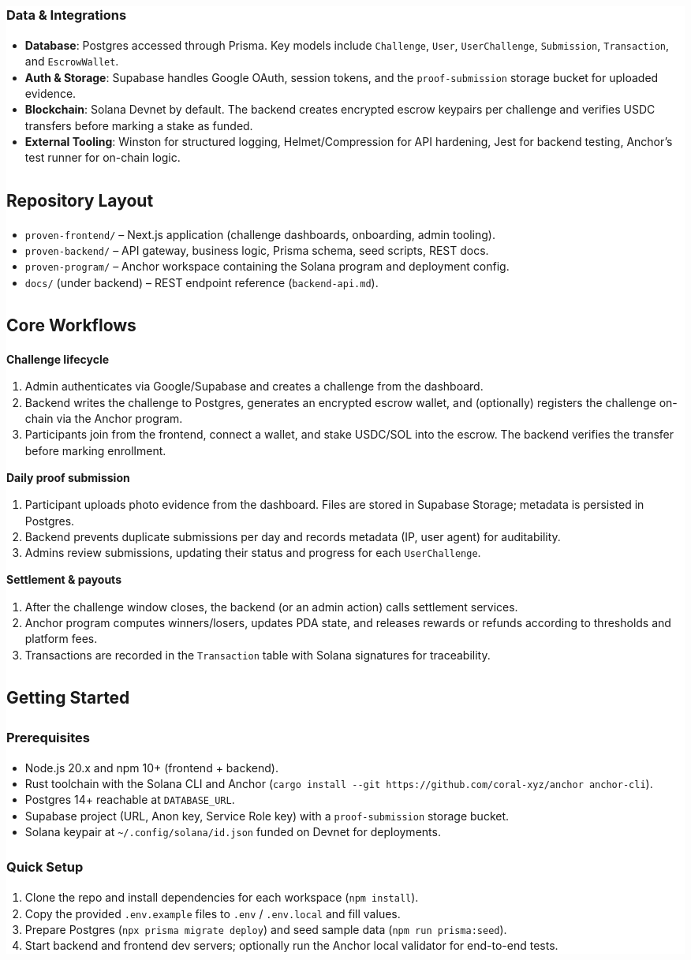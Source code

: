 ### Data & Integrations
- **Database**: Postgres accessed through Prisma. Key models include `Challenge`, `User`, `UserChallenge`, `Submission`, `Transaction`, and `EscrowWallet`.
- **Auth & Storage**: Supabase handles Google OAuth, session tokens, and the `proof-submission` storage bucket for uploaded evidence.
- **Blockchain**: Solana Devnet by default. The backend creates encrypted escrow keypairs per challenge and verifies USDC transfers before marking a stake as funded.
- **External Tooling**: Winston for structured logging, Helmet/Compression for API hardening, Jest for backend testing, Anchor’s test runner for on-chain logic.

## Repository Layout
- `proven-frontend/` – Next.js application (challenge dashboards, onboarding, admin tooling).
- `proven-backend/` – API gateway, business logic, Prisma schema, seed scripts, REST docs.
- `proven-program/` – Anchor workspace containing the Solana program and deployment config.
- `docs/` (under backend) – REST endpoint reference (`backend-api.md`).

## Core Workflows
**Challenge lifecycle**
1. Admin authenticates via Google/Supabase and creates a challenge from the dashboard.
2. Backend writes the challenge to Postgres, generates an encrypted escrow wallet, and (optionally) registers the challenge on-chain via the Anchor program.
3. Participants join from the frontend, connect a wallet, and stake USDC/SOL into the escrow. The backend verifies the transfer before marking enrollment.

**Daily proof submission**
1. Participant uploads photo evidence from the dashboard. Files are stored in Supabase Storage; metadata is persisted in Postgres.
2. Backend prevents duplicate submissions per day and records metadata (IP, user agent) for auditability.
3. Admins review submissions, updating their status and progress for each `UserChallenge`.

**Settlement & payouts**
1. After the challenge window closes, the backend (or an admin action) calls settlement services.
2. Anchor program computes winners/losers, updates PDA state, and releases rewards or refunds according to thresholds and platform fees.
3. Transactions are recorded in the `Transaction` table with Solana signatures for traceability.

## Getting Started

### Prerequisites
- Node.js 20.x and npm 10+ (frontend + backend).
- Rust toolchain with the Solana CLI and Anchor (`cargo install --git https://github.com/coral-xyz/anchor anchor-cli`).
- Postgres 14+ reachable at `DATABASE_URL`.
- Supabase project (URL, Anon key, Service Role key) with a `proof-submission` storage bucket.
- Solana keypair at `~/.config/solana/id.json` funded on Devnet for deployments.

### Quick Setup
1. Clone the repo and install dependencies for each workspace (`npm install`).
2. Copy the provided `.env.example` files to `.env` / `.env.local` and fill values.
3. Prepare Postgres (`npx prisma migrate deploy`) and seed sample data (`npm run prisma:seed`).
4. Start backend and frontend dev servers; optionally run the Anchor local validator for end-to-end tests.
